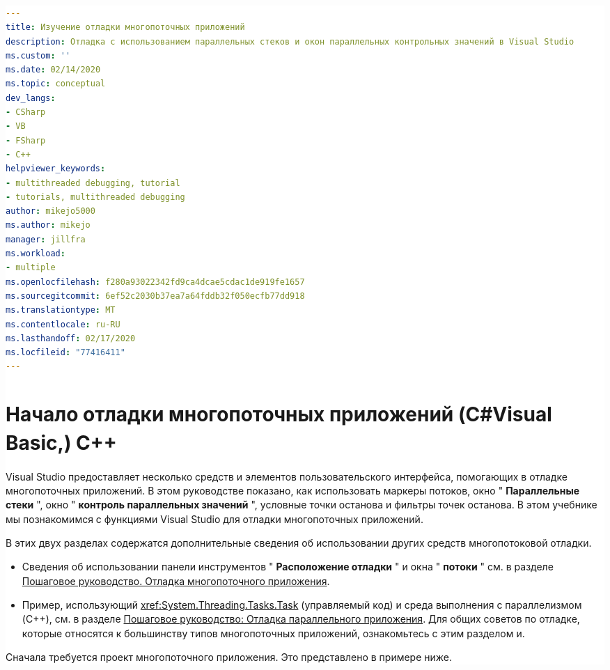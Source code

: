 ```yaml
---
title: Изучение отладки многопоточных приложений
description: Отладка с использованием параллельных стеков и окон параллельных контрольных значений в Visual Studio
ms.custom: ''
ms.date: 02/14/2020
ms.topic: conceptual
dev_langs:
- CSharp
- VB
- FSharp
- C++
helpviewer_keywords:
- multithreaded debugging, tutorial
- tutorials, multithreaded debugging
author: mikejo5000
ms.author: mikejo
manager: jillfra
ms.workload:
- multiple
ms.openlocfilehash: f280a93022342fd9ca4dcae5cdac1de919fe1657
ms.sourcegitcommit: 6ef52c2030b37ea7a64fddb32f050ecfb77dd918
ms.translationtype: MT
ms.contentlocale: ru-RU
ms.lasthandoff: 02/17/2020
ms.locfileid: "77416411"
---
```

# <a name="get-started-debugging-multithreaded-applications-c-visual-basic-c"></a>Начало отладки многопоточных приложений (C#Visual Basic,) C++

Visual Studio предоставляет несколько средств и элементов пользовательского интерфейса, помогающих в отладке многопоточных приложений. В этом руководстве показано, как использовать маркеры потоков, окно " **Параллельные стеки** ", окно " **контроль параллельных значений** ", условные точки останова и фильтры точек останова. В этом учебнике мы познакомимся с функциями Visual Studio для отладки многопоточных приложений.

В этих двух разделах содержатся дополнительные сведения об использовании других средств многопотоковой отладки.

- Сведения об использовании панели инструментов " **Расположение отладки** " и окна " **потоки** " см. в разделе [Пошаговое руководство. Отладка многопоточного приложения](../debugger/how-to-use-the-threads-window.md).

- Пример, использующий <xref:System.Threading.Tasks.Task> (управляемый код) и среда выполнения с параллелизмом (C++), см. в разделе [Пошаговое руководство: Отладка параллельного приложения](../debugger/walkthrough-debugging-a-parallel-application.md). Для общих советов по отладке, которые относятся к большинству типов многопоточных приложений, ознакомьтесь с этим разделом и.

Сначала требуется проект многопоточного приложения. Это представлено в примере ниже.
